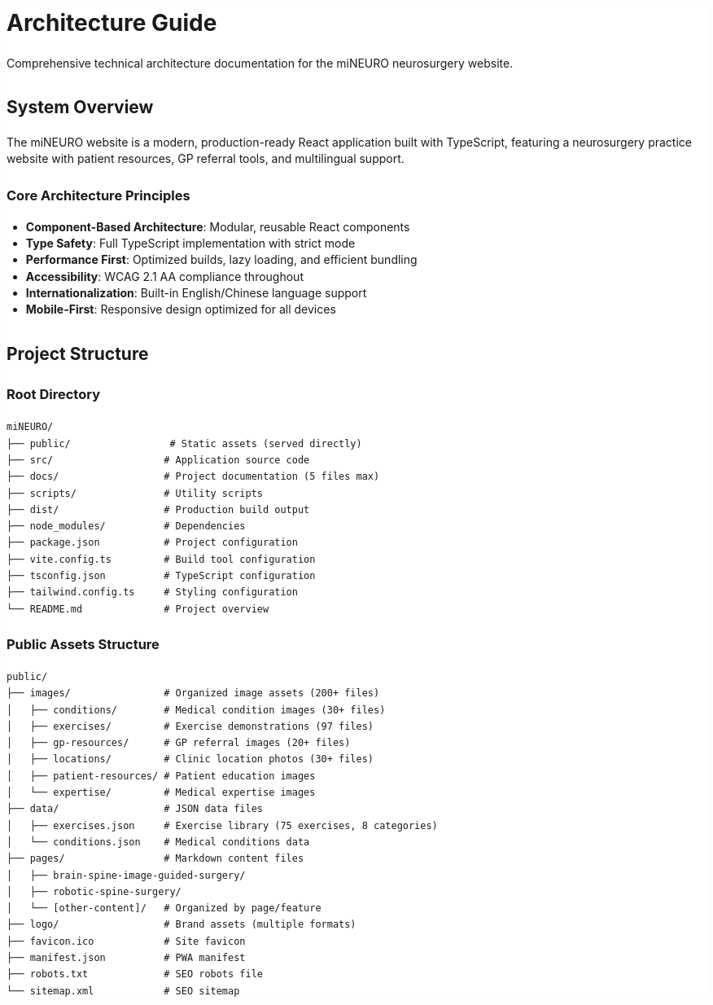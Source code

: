 # Architecture Guide

Comprehensive technical architecture documentation for the miNEURO neurosurgery website.

## System Overview

The miNEURO website is a modern, production-ready React application built with TypeScript, featuring a neurosurgery practice website with patient resources, GP referral tools, and multilingual support.

### Core Architecture Principles

- **Component-Based Architecture**: Modular, reusable React components
- **Type Safety**: Full TypeScript implementation with strict mode
- **Performance First**: Optimized builds, lazy loading, and efficient bundling
- **Accessibility**: WCAG 2.1 AA compliance throughout
- **Internationalization**: Built-in English/Chinese language support
- **Mobile-First**: Responsive design optimized for all devices

## Project Structure

### Root Directory

```
miNEURO/
├── public/                 # Static assets (served directly)
├── src/                   # Application source code
├── docs/                  # Project documentation (5 files max)
├── scripts/               # Utility scripts
├── dist/                  # Production build output
├── node_modules/          # Dependencies
├── package.json           # Project configuration
├── vite.config.ts         # Build tool configuration
├── tsconfig.json          # TypeScript configuration
├── tailwind.config.ts     # Styling configuration
└── README.md              # Project overview
```

### Public Assets Structure

```
public/
├── images/                # Organized image assets (200+ files)
│   ├── conditions/        # Medical condition images (30+ files)
│   ├── exercises/         # Exercise demonstrations (97 files)
│   ├── gp-resources/      # GP referral images (20+ files)
│   ├── locations/         # Clinic location photos (30+ files)
│   ├── patient-resources/ # Patient education images
│   └── expertise/         # Medical expertise images
├── data/                  # JSON data files
│   ├── exercises.json     # Exercise library (75 exercises, 8 categories)
│   └── conditions.json    # Medical conditions data
├── pages/                 # Markdown content files
│   ├── brain-spine-image-guided-surgery/
│   ├── robotic-spine-surgery/
│   └── [other-content]/   # Organized by page/feature
├── logo/                  # Brand assets (multiple formats)
├── favicon.ico            # Site favicon
├── manifest.json          # PWA manifest
├── robots.txt             # SEO robots file
└── sitemap.xml            # SEO sitemap
```
